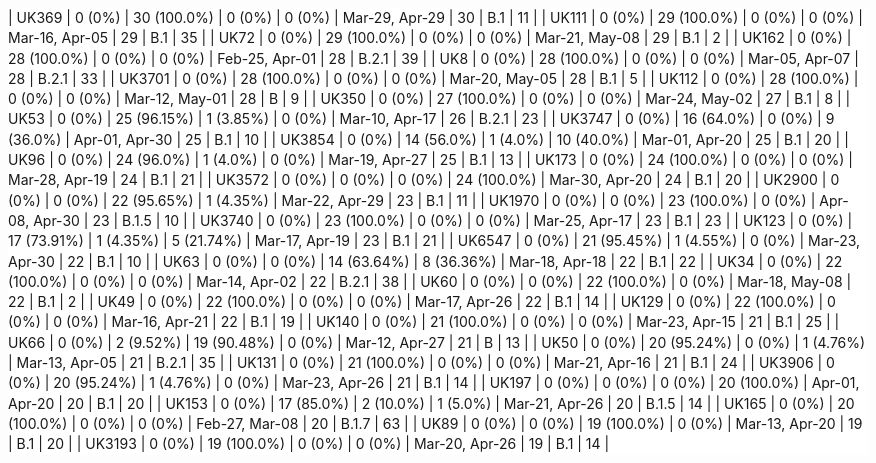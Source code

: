 | UK369          | 0 (0%)             | 30 (100.0%)  | 0 (0%)       | 0 (0%)       | Mar-29, Apr-29 |                30 | B.1              |                              11 |
| UK111          | 0 (0%)             | 29 (100.0%)  | 0 (0%)       | 0 (0%)       | Mar-16, Apr-05 |                29 | B.1              |                              35 |
| UK72           | 0 (0%)             | 29 (100.0%)  | 0 (0%)       | 0 (0%)       | Mar-21, May-08 |                29 | B.1              |                               2 |
| UK162          | 0 (0%)             | 28 (100.0%)  | 0 (0%)       | 0 (0%)       | Feb-25, Apr-01 |                28 | B.2.1            |                              39 |
| UK8            | 0 (0%)             | 28 (100.0%)  | 0 (0%)       | 0 (0%)       | Mar-05, Apr-07 |                28 | B.2.1            |                              33 |
| UK3701         | 0 (0%)             | 28 (100.0%)  | 0 (0%)       | 0 (0%)       | Mar-20, May-05 |                28 | B.1              |                               5 |
| UK112          | 0 (0%)             | 28 (100.0%)  | 0 (0%)       | 0 (0%)       | Mar-12, May-01 |                28 | B                |                               9 |
| UK350          | 0 (0%)             | 27 (100.0%)  | 0 (0%)       | 0 (0%)       | Mar-24, May-02 |                27 | B.1              |                               8 |
| UK53           | 0 (0%)             | 25 (96.15%)  | 1 (3.85%)    | 0 (0%)       | Mar-10, Apr-17 |                26 | B.2.1            |                              23 |
| UK3747         | 0 (0%)             | 16 (64.0%)   | 0 (0%)       | 9 (36.0%)    | Apr-01, Apr-30 |                25 | B.1              |                              10 |
| UK3854         | 0 (0%)             | 14 (56.0%)   | 1 (4.0%)     | 10 (40.0%)   | Mar-01, Apr-20 |                25 | B.1              |                              20 |
| UK96           | 0 (0%)             | 24 (96.0%)   | 1 (4.0%)     | 0 (0%)       | Mar-19, Apr-27 |                25 | B.1              |                              13 |
| UK173          | 0 (0%)             | 24 (100.0%)  | 0 (0%)       | 0 (0%)       | Mar-28, Apr-19 |                24 | B.1              |                              21 |
| UK3572         | 0 (0%)             | 0 (0%)       | 0 (0%)       | 24 (100.0%)  | Mar-30, Apr-20 |                24 | B.1              |                              20 |
| UK2900         | 0 (0%)             | 0 (0%)       | 22 (95.65%)  | 1 (4.35%)    | Mar-22, Apr-29 |                23 | B.1              |                              11 |
| UK1970         | 0 (0%)             | 0 (0%)       | 23 (100.0%)  | 0 (0%)       | Apr-08, Apr-30 |                23 | B.1.5            |                              10 |
| UK3740         | 0 (0%)             | 23 (100.0%)  | 0 (0%)       | 0 (0%)       | Mar-25, Apr-17 |                23 | B.1              |                              23 |
| UK123          | 0 (0%)             | 17 (73.91%)  | 1 (4.35%)    | 5 (21.74%)   | Mar-17, Apr-19 |                23 | B.1              |                              21 |
| UK6547         | 0 (0%)             | 21 (95.45%)  | 1 (4.55%)    | 0 (0%)       | Mar-23, Apr-30 |                22 | B.1              |                              10 |
| UK63           | 0 (0%)             | 0 (0%)       | 14 (63.64%)  | 8 (36.36%)   | Mar-18, Apr-18 |                22 | B.1              |                              22 |
| UK34           | 0 (0%)             | 22 (100.0%)  | 0 (0%)       | 0 (0%)       | Mar-14, Apr-02 |                22 | B.2.1            |                              38 |
| UK60           | 0 (0%)             | 0 (0%)       | 22 (100.0%)  | 0 (0%)       | Mar-18, May-08 |                22 | B.1              |                               2 |
| UK49           | 0 (0%)             | 22 (100.0%)  | 0 (0%)       | 0 (0%)       | Mar-17, Apr-26 |                22 | B.1              |                              14 |
| UK129          | 0 (0%)             | 22 (100.0%)  | 0 (0%)       | 0 (0%)       | Mar-16, Apr-21 |                22 | B.1              |                              19 |
| UK140          | 0 (0%)             | 21 (100.0%)  | 0 (0%)       | 0 (0%)       | Mar-23, Apr-15 |                21 | B.1              |                              25 |
| UK66           | 0 (0%)             | 2 (9.52%)    | 19 (90.48%)  | 0 (0%)       | Mar-12, Apr-27 |                21 | B                |                              13 |
| UK50           | 0 (0%)             | 20 (95.24%)  | 0 (0%)       | 1 (4.76%)    | Mar-13, Apr-05 |                21 | B.2.1            |                              35 |
| UK131          | 0 (0%)             | 21 (100.0%)  | 0 (0%)       | 0 (0%)       | Mar-21, Apr-16 |                21 | B.1              |                              24 |
| UK3906         | 0 (0%)             | 20 (95.24%)  | 1 (4.76%)    | 0 (0%)       | Mar-23, Apr-26 |                21 | B.1              |                              14 |
| UK197          | 0 (0%)             | 0 (0%)       | 0 (0%)       | 20 (100.0%)  | Apr-01, Apr-20 |                20 | B.1              |                              20 |
| UK153          | 0 (0%)             | 17 (85.0%)   | 2 (10.0%)    | 1 (5.0%)     | Mar-21, Apr-26 |                20 | B.1.5            |                              14 |
| UK165          | 0 (0%)             | 20 (100.0%)  | 0 (0%)       | 0 (0%)       | Feb-27, Mar-08 |                20 | B.1.7            |                              63 |
| UK89           | 0 (0%)             | 0 (0%)       | 19 (100.0%)  | 0 (0%)       | Mar-13, Apr-20 |                19 | B.1              |                              20 |
| UK3193         | 0 (0%)             | 19 (100.0%)  | 0 (0%)       | 0 (0%)       | Mar-20, Apr-26 |                19 | B.1              |                              14 |